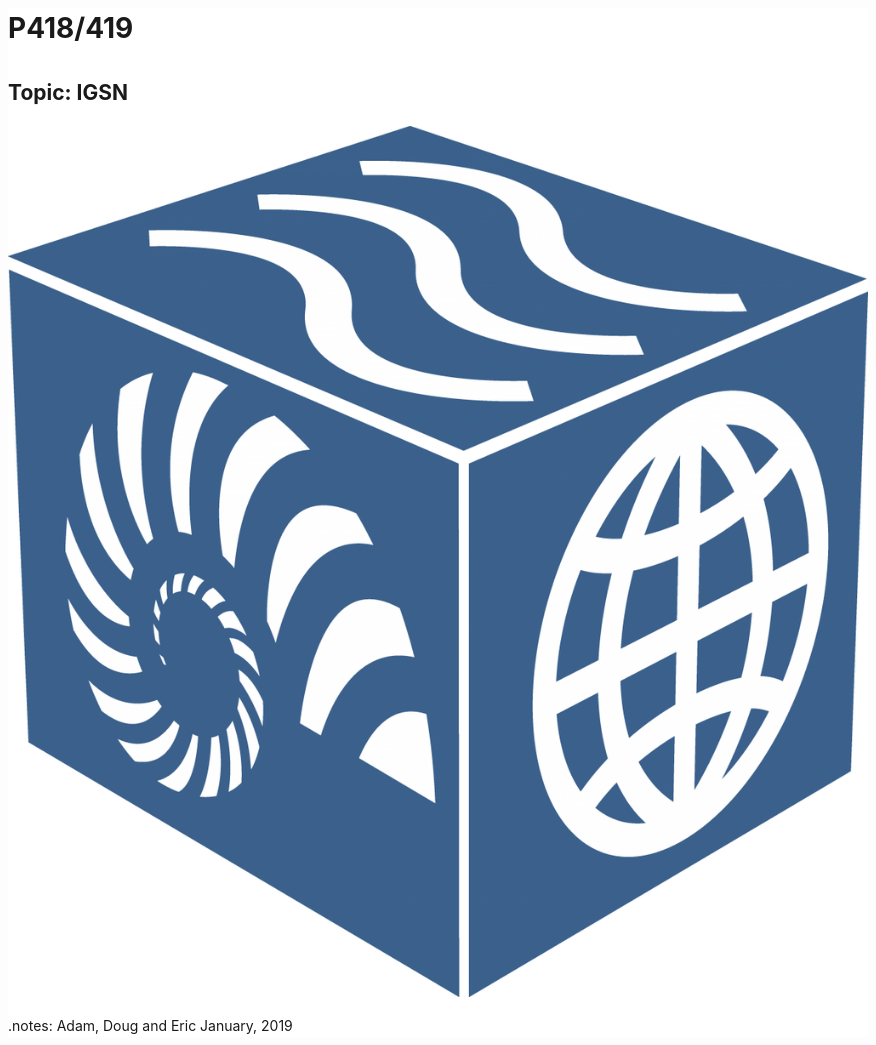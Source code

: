 # P418/419 
## Topic: IGSN 

<img src="../assets/logo_earthcube_big.png" />

.notes: Adam, Doug and Eric  January, 2019
